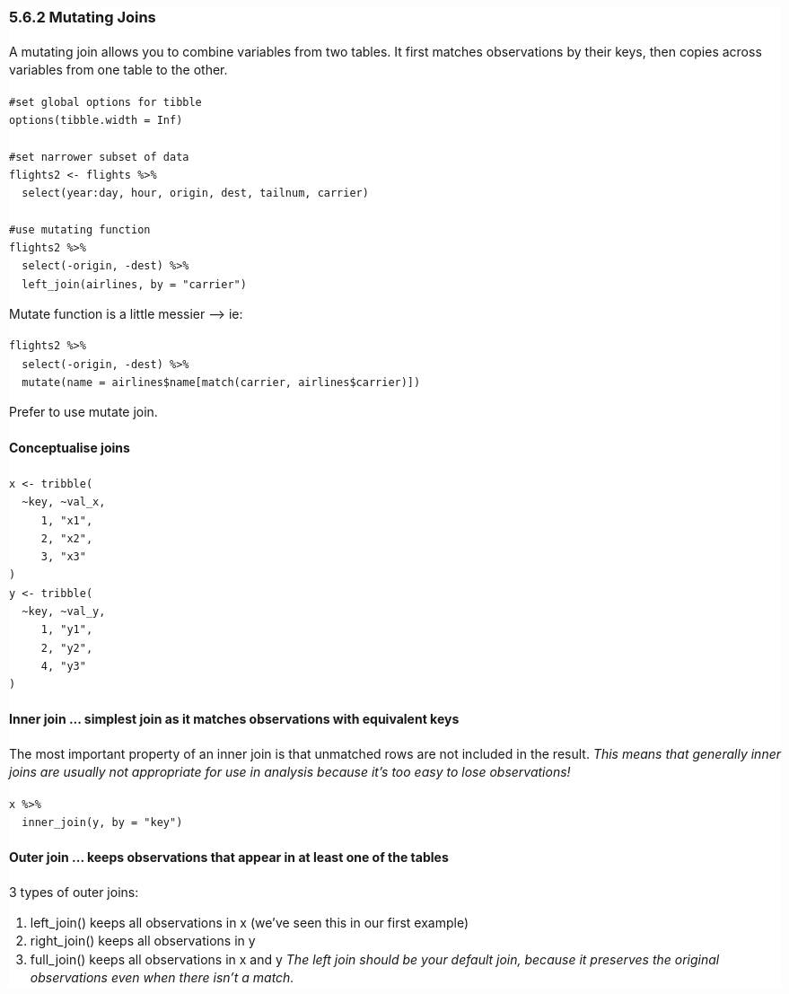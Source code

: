 ### 5.6.2 Mutating Joins
A mutating join allows you to combine variables from two tables. It first matches observations by their keys, then copies across variables from one table to the other.
```{r}
#set global options for tibble
options(tibble.width = Inf)

#set narrower subset of data
flights2 <- flights %>% 
  select(year:day, hour, origin, dest, tailnum, carrier)

#use mutating function
flights2 %>%
  select(-origin, -dest) %>% 
  left_join(airlines, by = "carrier")
```
Mutate function is a little messier --> ie:
```{r}
flights2 %>%
  select(-origin, -dest) %>% 
  mutate(name = airlines$name[match(carrier, airlines$carrier)])
```
Prefer to use mutate join.
#### Conceptualise joins
```{r}
x <- tribble(
  ~key, ~val_x,
     1, "x1",
     2, "x2",
     3, "x3"
)
y <- tribble(
  ~key, ~val_y,
     1, "y1",
     2, "y2",
     4, "y3"
)
```

#### Inner join ... simplest join as it matches observations with equivalent keys
The most important property of an inner join is that unmatched rows are not included in the result. *This means that generally inner joins are usually not appropriate for use in analysis because it’s too easy to lose observations!*
```{r}
x %>% 
  inner_join(y, by = "key")
```
#### Outer join ... keeps observations that appear in at least one of the tables
3 types of outer joins:
  1. left_join() keeps all observations in x (we’ve seen this in our first example)
  2. right_join() keeps all observations in y
  3. full_join() keeps all observations in x and y
*The left join should be your default join, because it preserves the original observations even when there isn’t a match.*

